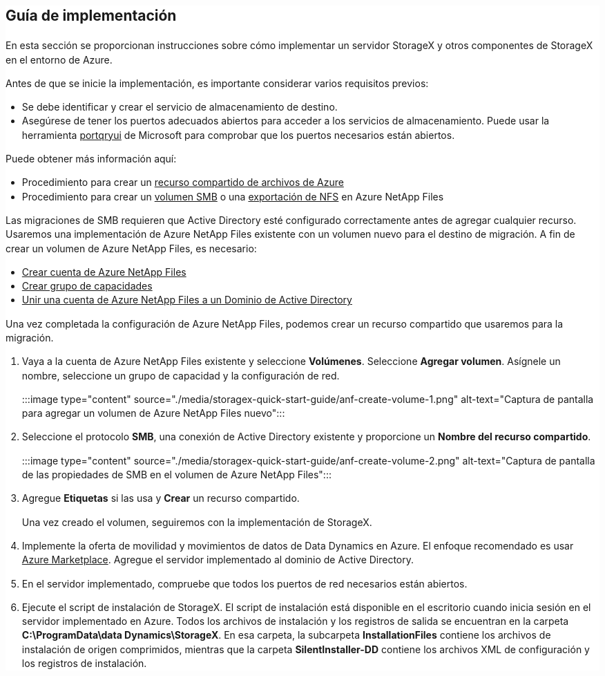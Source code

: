 ## <a name="deployment-guide"></a>Guía de implementación

En esta sección se proporcionan instrucciones sobre cómo implementar un servidor StorageX y otros componentes de StorageX en el entorno de Azure.

Antes de que se inicie la implementación, es importante considerar varios requisitos previos:

- Se debe identificar y crear el servicio de almacenamiento de destino.
- Asegúrese de tener los puertos adecuados abiertos para acceder a los servicios de almacenamiento. Puede usar la herramienta [portqryui](https://www.microsoft.com/download/details.aspx?id=24009) de Microsoft para comprobar que los puertos necesarios están abiertos.

Puede obtener más información aquí:

- Procedimiento para crear un [recurso compartido de archivos de Azure](../../../files/storage-how-to-create-file-share.md)
- Procedimiento para crear un [volumen SMB](../../../../azure-netapp-files/azure-netapp-files-create-volumes-smb.md) o una [exportación de NFS](../../../../azure-netapp-files/azure-netapp-files-create-volumes.md) en Azure NetApp Files

Las migraciones de SMB requieren que Active Directory esté configurado correctamente antes de agregar cualquier recurso. Usaremos una implementación de Azure NetApp Files existente con un volumen nuevo para el destino de migración. A fin de crear un volumen de Azure NetApp Files, es necesario:

- [Crear cuenta de Azure NetApp Files](../../../../azure-netapp-files/azure-netapp-files-quickstart-set-up-account-create-volumes.md?tabs=azure-portal#create-a-netapp-account)
- [Crear grupo de capacidades](../../../../azure-netapp-files/azure-netapp-files-quickstart-set-up-account-create-volumes.md?tabs=azure-portal#set-up-a-capacity-pool)
- [Unir una cuenta de Azure NetApp Files a un Dominio de Active Directory](../../../../azure-netapp-files/create-active-directory-connections.md)

Una vez completada la configuración de Azure NetApp Files, podemos crear un recurso compartido que usaremos para la migración. 

1. Vaya a la cuenta de Azure NetApp Files existente y seleccione **Volúmenes**. Seleccione **Agregar volumen**. Asígnele un nombre, seleccione un grupo de capacidad y la configuración de red.

    :::image type="content" source="./media/storagex-quick-start-guide/anf-create-volume-1.png" alt-text="Captura de pantalla para agregar un volumen de Azure NetApp Files nuevo":::

1. Seleccione el protocolo **SMB**, una conexión de Active Directory existente y proporcione un **Nombre del recurso compartido**.

    :::image type="content" source="./media/storagex-quick-start-guide/anf-create-volume-2.png" alt-text="Captura de pantalla de las propiedades de SMB en el volumen de Azure NetApp Files":::

1. Agregue **Etiquetas** si las usa y **Crear** un recurso compartido.

    Una vez creado el volumen, seguiremos con la implementación de StorageX.

1.  Implemente la oferta de movilidad y movimientos de datos de Data Dynamics en Azure. El enfoque recomendado es usar [Azure Marketplace](https://azuremarketplace.microsoft.com/marketplace/apps/datadynamicsinc1581991927942.vm_4?tab=Overview). Agregue el servidor implementado al dominio de Active Directory.
1.  En el servidor implementado, compruebe que todos los puertos de red necesarios están abiertos.
1.  Ejecute el script de instalación de StorageX. El script de instalación está disponible en el escritorio cuando inicia sesión en el servidor implementado en Azure. 
    Todos los archivos de instalación y los registros de salida se encuentran en la carpeta **C:\ProgramData\data Dynamics\StorageX**. En esa carpeta, la subcarpeta **InstallationFiles** contiene los archivos de instalación de origen comprimidos, mientras que la carpeta **SilentInstaller-DD** contiene los archivos XML de configuración y los registros de instalación.

